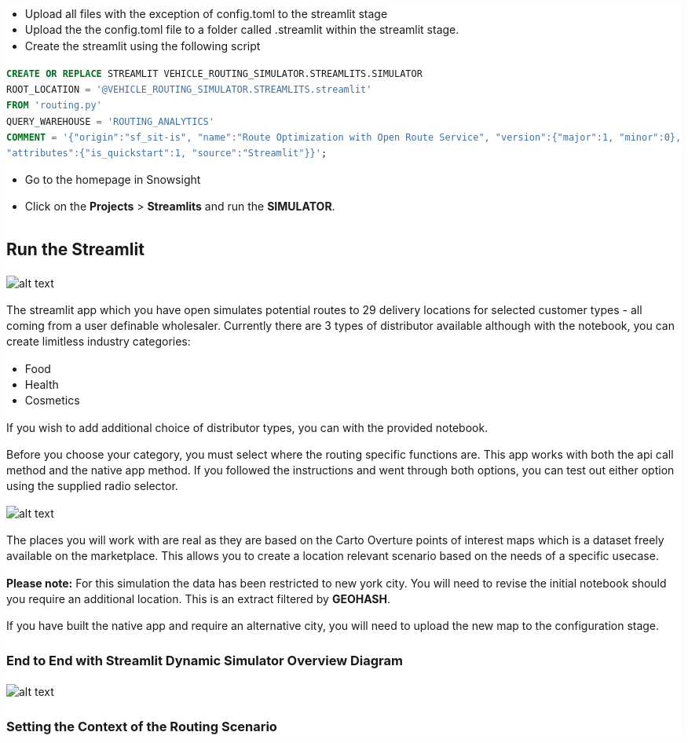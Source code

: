- Upload all files with the exception of config.toml to the streamlit stage
- Upload the the config.toml file to a folder called .streamlit within the streamlit stage.
- Create the streamlit using the following script

```sql
CREATE OR REPLACE STREAMLIT VEHICLE_ROUTING_SIMULATOR.STREAMLITS.SIMULATOR
ROOT_LOCATION = '@VEHICLE_ROUTING_SIMULATOR.STREAMLITS.streamlit'
FROM 'routing.py'
QUERY_WAREHOUSE = 'ROUTING_ANALYTICS'
COMMENT = '{"origin":"sf_sit-is", "name":"Route Optimization with Open Route Service", "version":{"major":1, "minor":0}, "attributes":{"is_quickstart":1, "source":"Streamlit"}}';
```
- Go to the homepage in Snowsight

- Click on the **Projects** > **Streamlits** and run the **SIMULATOR**.


## Run the Streamlit

![alt text](assets/image-9.png)

The streamlit app which you have open simulates potential routes to 29 delivery locations for selected customer types - all coming from a user definable wholesaler.  Currently there are 3 types of distributor available although with the notebook, you can create limitless industry categories:

-   Food
-   Health
-   Cosmetics

If you wish to add additional choice of distributor types, you can with the provided notebook.

Before you choose your category, you must select where the routing specific functions are.  This app works with both the api call method and the native app method.  If you followed the instructions and went through both options, you can test out either option using the supplied radio selector.

![alt text](assets/image-10.png)


The places you will work with are real as they are based on the Carto Overture points of interest maps which is a dataset freely available on the marketplace.  This allows you to create a location relevant scenario based on the needs of a specific usecase.

**Please note:**  For this simulation the data has been restricted to new york city.  You will need to revise the initial notebook should you require an additional location.  This is an extract filtered by **GEOHASH**.  

If you have built the native app and require an alternative city, you will need to upload the new map to the configuration stage.

### End to End with Streamlit Dynamic Simulator Overview Diagram

![alt text](assets/Overview_Diagram.png)

### Setting the Context of the Routing Scenario
